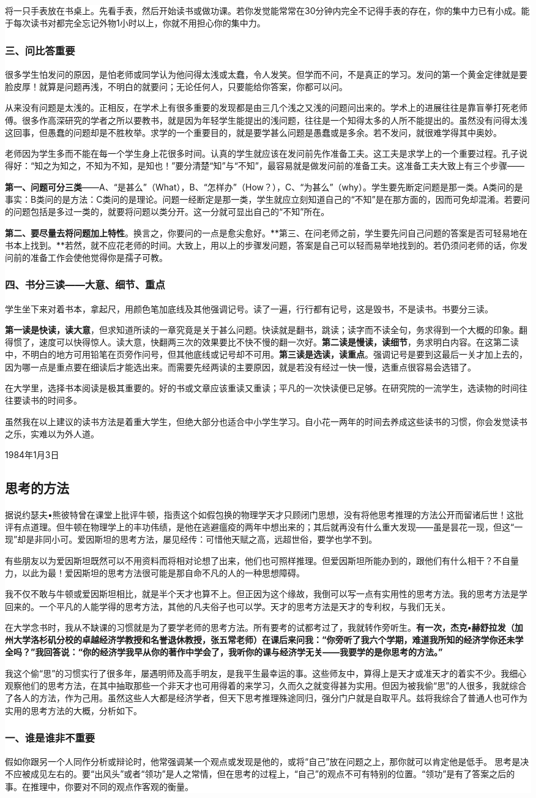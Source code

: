 将一只手表放在书桌上。先看手表，然后开始读书或做功课。若你发觉能常常在30分钟内完全不记得手表的存在，你的集中力已有小成。能于每次读书对都完全忘记外物1小时以上，你就不用担心你的集中力。

### 三、问比答重要

很多学生怕发问的原因，是怕老师或同学认为他问得太浅或太蠢，令人发笑。但学而不问，不是真正的学习。发问的第一个黄金定律就是要脸皮厚！就算是问题再浅，不明白的就要问；无论任何人，只要能给你答案，你都可以问。

从来没有问题是太浅的。正相反，在学术上有很多重要的发现都是由三几个浅之又浅的问题问出来的。学术上的进展往往是靠盲拳打死老师傅。很多作高深研究的学者之所以要教书，就是因为年轻学生能提出的浅问题，往往是一个知得太多的人所不能提出的。虽然没有问得太浅这回事，但愚蠢的问题却是不胜枚举。求学的一个重要目的，就是要学甚么问题是愚蠢或是多余。若不发问，就很难学得其中奥妙。

老师因为学生多而不能在每一个学生身上花很多时间。认真的学生就应该在发问前先作准备工夫。这工夫是求学上的一个重要过程。孔子说得好：“知之为知之，不知为不知，是知也！”要分清楚“知”与“不知”，最容易就是做发问前的准备工夫。这准备工夫大致上有三个步骤——

**第一、问题可分三类**——A、“是甚么”（What），B、“怎样办”（How？），C、“为甚么”（why）。学生要先断定问题是那一类。A类问的是事实：B类问的是方法：C类问的是理论。问题一经断定是那一类，学生就应立刻知道自己的“不知”是在那方面的，因而可免却混淆。若要问的问题包括是多过一类的，就要将问题以类分开。这一分就可显出自己的“不知”所在。

**第二、要尽量去将问题加上特性**。换言之，你要问的一点是愈尖愈好。**第三、在问老师之前，学生要先问自己问题的答案是否可轻易地在书本上找到。**若然，就不应花老师的时间。大致上，用以上的步骤发问题，答案是自己可以轻而易举地找到的。若仍须问老师的话，你发问前的准备工作会使他觉得你是孺子可教。

### 四、书分三读——大意、细节、重点

学生坐下来对着书本，拿起尺，用颜色笔加底线及其他强调记号。读了一遍，行行都有记号，这是毁书，不是读书。书要分三读。

**第一读是快读，读大意**，但求知道所读的一章究竟是关于甚么问题。快读就是翻书，跳读；读字而不读全句，务求得到一个大概的印象。翻得惯了，速度可以快得惊人。读大意，快翻两三次的效果要比不快不慢的翻一次好。**第二读是慢读，读细节**，务求明白内容。在这第二读中，不明白的地方可用铅笔在页旁作问号，但其他底线或记号却不可用。**第三读是选读，读重点**。强调记号是要到这最后一关才加上去的，因为哪一点是重点要在细读后才能选出来。而需要先经两读的主要原因，就是若没有经过一快一慢，选重点很容易会选错了。

在大学里，选择书本阅读是极其重要的。好的书或文章应该重读又重读；平凡的一次快读便已足够。在研究院的一流学生，选读物的时间往往要读书的时间多。

虽然我在以上建议的读书方法是着重大学生，但绝大部分也适合中小学生学习。自小花一两年的时间去养成这些读书的习惯，你会发觉读书之乐，实难以为外人道。

1984年1月3日



## 思考的方法


据说约瑟夫•熊彼特曾在课堂上批评牛顿，指责这个如假包换的物理学天才只顾闭门思想，没有将他思考推理的方法公开而留诸后世！这批评有点道理。但牛顿在物理学上的丰功伟绩，是他在逃避瘟疫的两年中想出来的；其后就再没有什么重大发现——虽是昙花一现，但这“一现”却是非同小可。爱因斯坦的思考方法，屡见经传：可惜他天赋之高，远超世俗，要学也学不到。

有些朋友以为爱因斯坦既然可以不用资料而将相对论想了出来，他们也可照样推理。但爱因斯坦所能办到的，跟他们有什么相干？不自量力，以此为最！爱因斯坦的思考方法很可能是那自命不凡的人的一种思想障碍。

我不仅不敢与牛顿或爱因斯坦相比，就是半个天才也算不上。但正因为这个缘故，我倒可以写一点有实用性的思考方法。我的思考方法是学回来的。一个平凡的人能学得的思考方法，其他的凡夫俗子也可以学。天才的思考方法是天才的专利权，与我们无关。

在大学念书时，我从不缺课的习惯就是为了要学老师的思考方法。所有要考的试都考过了，我就转作旁听生。**有一次，杰克•赫舒拉发（加州大学洛杉矶分校的卓越经济学教授和名誉退休教授，张五常老师）在课后来问我：“你旁听了我六个学期，难道我所知的经济学你还未学全吗？”我回答说：“你的经济学我早从你的著作中学会了，我听你的课与经济学无关——我要学的是你思考的方法。”**

  
我这个偷“思”的习惯实行了很多年，屡遇明师及高手明友，是我平生最幸运的事。这些师友中，算得上是天才或准天才的着实不少。我细心观察他们的思考方法，在其中抽取那些一个非天才也可用得着的来学习，久而久之就变得甚为实用。但因为被我偷“思”的人很多，我就综合了各人的方法，作为己用。虽然这些人大都是经济学者，但天下思考推理殊途同归，强分门户就是自取平凡。兹将我综合了普通人也可作为实用的思考方法的大概，分析如下。

### 一、谁是谁非不重要 

假如你跟另一个人同作分析或辩论时，他常强调某一个观点或发现是他的，或将“自己”放在问题之上，那你就可以肯定他是低手。 思考是决不应被成见左右的。要“出风头”或者“领功”是人之常情，但在思考的过程上，“自己”的观点不可有特别的位置。“领功”是有了答案之后的事。在推理中，你要对不同的观点作客观的衡量。
